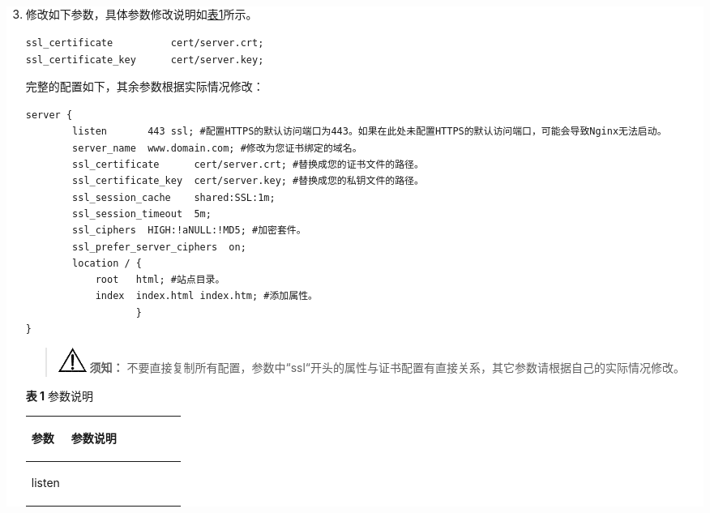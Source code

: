 3.  修改如下参数，具体参数修改说明如[表1](#zh-cn_topic_0000001399785086_zh-cn_topic_0000001303019344_zh-cn_topic_0000001124217601_zh-cn_topic_0171809251_table4462648181517)所示。

    ```
    ssl_certificate          cert/server.crt;    
    ssl_certificate_key      cert/server.key;   
    ```

    完整的配置如下，其余参数根据实际情况修改：

    ```
    server {
            listen       443 ssl; #配置HTTPS的默认访问端口为443。如果在此处未配置HTTPS的默认访问端口，可能会导致Nginx无法启动。
            server_name  www.domain.com; #修改为您证书绑定的域名。
            ssl_certificate      cert/server.crt; #替换成您的证书文件的路径。
            ssl_certificate_key  cert/server.key; #替换成您的私钥文件的路径。
            ssl_session_cache    shared:SSL:1m;
            ssl_session_timeout  5m;
            ssl_ciphers  HIGH:!aNULL:!MD5; #加密套件。
            ssl_prefer_server_ciphers  on;
            location / {
                root   html; #站点目录。
                index  index.html index.htm; #添加属性。
                       }  
    }
    ```

    >![](public_sys-resources/icon-notice.gif) **须知：** 
    >不要直接复制所有配置，参数中“ssl“开头的属性与证书配置有直接关系，其它参数请根据自己的实际情况修改。

    **表 1**  参数说明

    <a name="zh-cn_topic_0000001399785086_zh-cn_topic_0000001303019344_zh-cn_topic_0000001124217601_zh-cn_topic_0171809251_table4462648181517"></a>
    <table><thead align="left"><tr id="zh-cn_topic_0000001399785086_zh-cn_topic_0000001303019344_zh-cn_topic_0000001124217601_zh-cn_topic_0171809251_row1446274819154"><th class="cellrowborder" valign="top" width="25.619999999999997%" id="mcps1.2.3.1.1"><p id="zh-cn_topic_0000001399785086_zh-cn_topic_0000001303019344_zh-cn_topic_0000001124217601_zh-cn_topic_0171809251_p144628487152"><a name="zh-cn_topic_0000001399785086_zh-cn_topic_0000001303019344_zh-cn_topic_0000001124217601_zh-cn_topic_0171809251_p144628487152"></a><a name="zh-cn_topic_0000001399785086_zh-cn_topic_0000001303019344_zh-cn_topic_0000001124217601_zh-cn_topic_0171809251_p144628487152"></a>参数</p>
    </th>
    <th class="cellrowborder" valign="top" width="74.38%" id="mcps1.2.3.1.2"><p id="zh-cn_topic_0000001399785086_zh-cn_topic_0000001303019344_zh-cn_topic_0000001124217601_zh-cn_topic_0171809251_p16462104814154"><a name="zh-cn_topic_0000001399785086_zh-cn_topic_0000001303019344_zh-cn_topic_0000001124217601_zh-cn_topic_0171809251_p16462104814154"></a><a name="zh-cn_topic_0000001399785086_zh-cn_topic_0000001303019344_zh-cn_topic_0000001124217601_zh-cn_topic_0171809251_p16462104814154"></a>参数说明</p>
    </th>
    </tr>
    </thead>
    <tbody><tr id="zh-cn_topic_0000001399785086_zh-cn_topic_0000001303019344_zh-cn_topic_0000001124217601_zh-cn_topic_0171809251_row2462154818156"><td class="cellrowborder" valign="top" width="25.619999999999997%" headers="mcps1.2.3.1.1 "><p id="zh-cn_topic_0000001399785086_zh-cn_topic_0000001303019344_zh-cn_topic_0000001124217601_zh-cn_topic_0171809251_p13462194817156"><a name="zh-cn_topic_0000001399785086_zh-cn_topic_0000001303019344_zh-cn_topic_0000001124217601_zh-cn_topic_0171809251_p13462194817156"></a><a name="zh-cn_topic_0000001399785086_zh-cn_topic_0000001303019344_zh-cn_topic_0000001124217601_zh-cn_topic_0171809251_p13462194817156"></a>listen</p>
    </td>